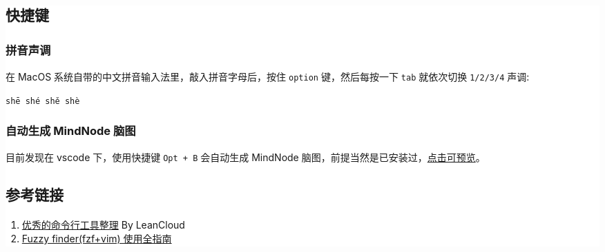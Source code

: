 ## 快捷键

### 拼音声调

在 MacOS 系统自带的中文拼音输入法里，敲入拼音字母后，按住 `option` 键，然后每按一下 `tab` 就依次切换 `1/2/3/4` 声调:

```TEXT
shē shé shě shè
```

### 自动生成 MindNode 脑图

目前发现在 vscode 下，使用快捷键 `Opt + B` 会自动生成 MindNode 脑图，前提当然是已安装过，[点击可预览](mindnode://open?name=Mind%20Map.mindnode)。

## 参考链接

1. [优秀的命令行工具整理](https://juejin.im/post/5c3dcecef265da6163024b1c) By LeanCloud
2. [Fuzzy finder(fzf+vim) 使用全指南](https://keelii.com/2018/08/12/fuzzy-finder-full-guide/)
